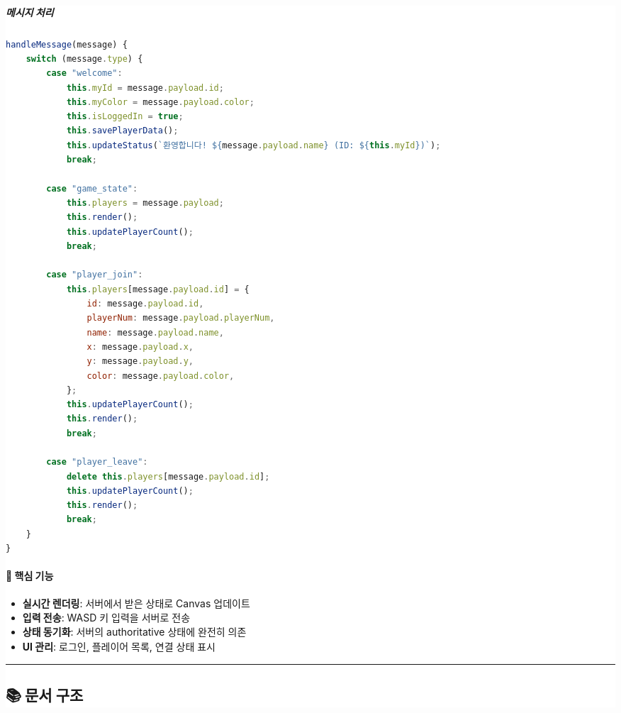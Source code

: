 ##### 메시지 처리

```javascript
handleMessage(message) {
    switch (message.type) {
        case "welcome":
            this.myId = message.payload.id;
            this.myColor = message.payload.color;
            this.isLoggedIn = true;
            this.savePlayerData();
            this.updateStatus(`환영합니다! ${message.payload.name} (ID: ${this.myId})`);
            break;

        case "game_state":
            this.players = message.payload;
            this.render();
            this.updatePlayerCount();
            break;

        case "player_join":
            this.players[message.payload.id] = {
                id: message.payload.id,
                playerNum: message.payload.playerNum,
                name: message.payload.name,
                x: message.payload.x,
                y: message.payload.y,
                color: message.payload.color,
            };
            this.updatePlayerCount();
            this.render();
            break;

        case "player_leave":
            delete this.players[message.payload.id];
            this.updatePlayerCount();
            this.render();
            break;
    }
}
```

#### 🎯 핵심 기능

- **실시간 렌더링**: 서버에서 받은 상태로 Canvas 업데이트
- **입력 전송**: WASD 키 입력을 서버로 전송
- **상태 동기화**: 서버의 authoritative 상태에 완전히 의존
- **UI 관리**: 로그인, 플레이어 목록, 연결 상태 표시

---

## 📚 문서 구조
